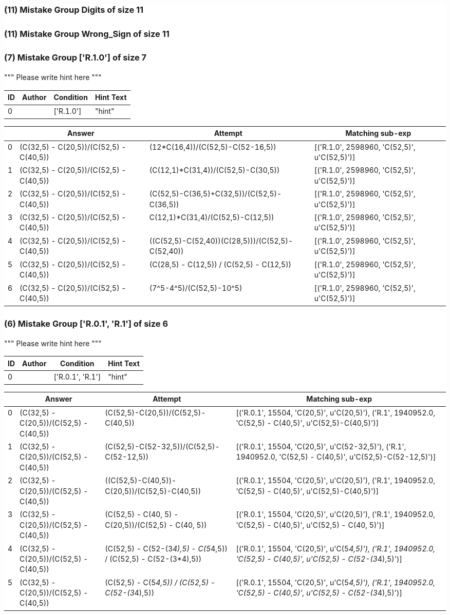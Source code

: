 


### (11) Mistake Group Digits of size 11




### (11) Mistake Group Wrong_Sign of size 11




### (7) Mistake Group ['R.1.0'] of size 7
""" Please write hint here """

|ID	|Author	|Condition	|Hint Text|
|---|---|---|---|
|0|	|['R.1.0']	|"hint"	|

|	|Answer	|Attempt	|Matching sub-exp|
|---|---|---|---|
|0	|(C(32,5) - C(20,5))/(C(52,5) - C(40,5))	|(12*C(16,4))/(C(52,5)-C(52-16,5))	|[('R.1.0', 2598960, 'C(52,5)', u'C(52,5)')]	|
|1	|(C(32,5) - C(20,5))/(C(52,5) - C(40,5))	|(C(12,1)*C(31,4))/(C(52,5)-C(30,5))	|[('R.1.0', 2598960, 'C(52,5)', u'C(52,5)')]	|
|2	|(C(32,5) - C(20,5))/(C(52,5) - C(40,5))	|(C(52,5)-C(36,5)+C(32,5))/(C(52,5)-C(36,5))	|[('R.1.0', 2598960, 'C(52,5)', u'C(52,5)')]	|
|3	|(C(32,5) - C(20,5))/(C(52,5) - C(40,5))	|C(12,1)*C(31,4)/(C(52,5)-C(12,5))	|[('R.1.0', 2598960, 'C(52,5)', u'C(52,5)')]	|
|4	|(C(32,5) - C(20,5))/(C(52,5) - C(40,5))	|((C(52,5)-C(52,40))(C(28,5)))/(C(52,5)-C(52,40))	|[('R.1.0', 2598960, 'C(52,5)', u'C(52,5)')]	|
|5	|(C(32,5) - C(20,5))/(C(52,5) - C(40,5))	|(C(28,5) - C(12,5)) / (C(52,5) - C(12,5))	|[('R.1.0', 2598960, 'C(52,5)', u'C(52,5)')]	|
|6	|(C(32,5) - C(20,5))/(C(52,5) - C(40,5))	|(7^5-4^5)/(C(52,5)-10^5)	|[('R.1.0', 2598960, 'C(52,5)', u'C(52,5)')]	|




### (6) Mistake Group ['R.0.1', 'R.1'] of size 6
""" Please write hint here """

|ID	|Author	|Condition	|Hint Text|
|---|---|---|---|
|0|	|['R.0.1', 'R.1']	|"hint"	|

|	|Answer	|Attempt	|Matching sub-exp|
|---|---|---|---|
|0	|(C(32,5) - C(20,5))/(C(52,5) - C(40,5))	|(C(52,5)-C(20,5))/(C(52,5)-C(40,5))	|[('R.0.1', 15504, 'C(20,5)', u'C(20,5)'), ('R.1', 1940952.0, 'C(52,5) - C(40,5)', u'C(52,5)-C(40,5)')]	|
|1	|(C(32,5) - C(20,5))/(C(52,5) - C(40,5))	|(C(52,5)-C(52-32,5))/(C(52,5)-C(52-12,5))	|[('R.0.1', 15504, 'C(20,5)', u'C(52-32,5)'), ('R.1', 1940952.0, 'C(52,5) - C(40,5)', u'C(52,5)-C(52-12,5)')]	|
|2	|(C(32,5) - C(20,5))/(C(52,5) - C(40,5))	|((C(52,5)-C(40,5))-C(20,5))/(C(52,5)-C(40,5))	|[('R.0.1', 15504, 'C(20,5)', u'C(20,5)'), ('R.1', 1940952.0, 'C(52,5) - C(40,5)', u'C(52,5)-C(40,5)')]	|
|3	|(C(32,5) - C(20,5))/(C(52,5) - C(40,5))	|(C(52,5) - C(40, 5) - C(20,5))/(C(52,5) - C(40, 5))	|[('R.0.1', 15504, 'C(20,5)', u'C(20,5)'), ('R.1', 1940952.0, 'C(52,5) - C(40,5)', u'C(52,5) - C(40, 5)')]	|
|4	|(C(32,5) - C(20,5))/(C(52,5) - C(40,5))	|(C(52,5) - C(52-(3*4),5) - C(5*4,5)) / (C(52,5) - C(52-(3*4),5))	|[('R.0.1', 15504, 'C(20,5)', u'C(5*4,5)'), ('R.1', 1940952.0, 'C(52,5) - C(40,5)', u'C(52,5) - C(52-(3*4),5)')]	|
|5	|(C(32,5) - C(20,5))/(C(52,5) - C(40,5))	|(C(52,5) - C(5*4,5)) / (C(52,5) - C(52-(3*4),5))	|[('R.0.1', 15504, 'C(20,5)', u'C(5*4,5)'), ('R.1', 1940952.0, 'C(52,5) - C(40,5)', u'C(52,5) - C(52-(3*4),5)')]	|
